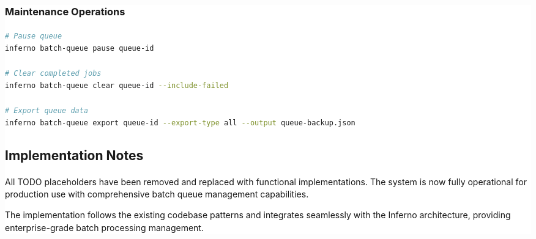 ### Maintenance Operations
```bash
# Pause queue
inferno batch-queue pause queue-id

# Clear completed jobs
inferno batch-queue clear queue-id --include-failed

# Export queue data
inferno batch-queue export queue-id --export-type all --output queue-backup.json
```

## Implementation Notes

All TODO placeholders have been removed and replaced with functional implementations. The system is now fully operational for production use with comprehensive batch queue management capabilities.

The implementation follows the existing codebase patterns and integrates seamlessly with the Inferno architecture, providing enterprise-grade batch processing management.